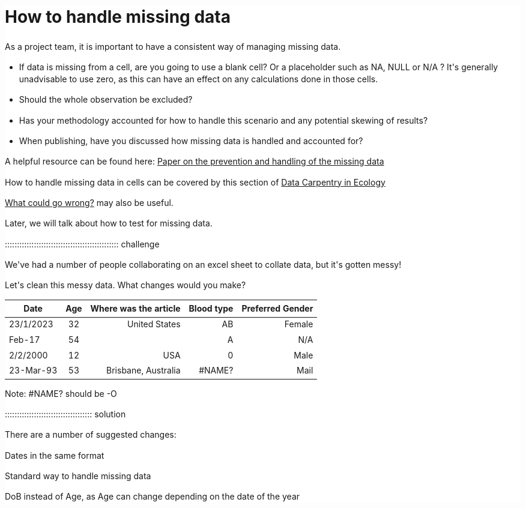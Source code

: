 

# How to handle missing data

As a project team, it is important to have a consistent way of managing missing data. 

 - If data is missing from a cell, are you going to use a blank cell? Or a placeholder such as NA, NULL or N/A ? It's generally unadvisable to use zero, as this can have an effect on any calculations done in those cells.

 - Should the whole observation be excluded?

 - Has your methodology accounted for how to handle this scenario and any potential skewing of results?

 - When publishing, have you discussed how missing data is handled and accounted for?



A helpful resource can be found here: [Paper on the prevention and handling of the missing data](https://www.ncbi.nlm.nih.gov/pmc/articles/PMC3668100/)

How to handle missing data in cells can be covered by this section of [Data Carpentry in Ecology](https://datacarpentry.org/spreadsheet-ecology-lesson/02-common-mistakes.html#null)

[What could go wrong?](https://github.com/Quartz/bad-data-guide?tab=readme-ov-file#issues-that-your-source-should-solve-1) may also be useful.

Later, we will talk about how to test for missing data.



::::::::::::::::::::::::::::::::::::::::::::::: challenge

We've had a number of people collaborating on an excel sheet to collate data, but it's gotten messy! 

Let's clean this messy data. What changes would you make?


| Date     | Age                | Where was the article    | Blood type |  Preferred Gender|
| ----------    | :-----: | ----------------: | ----: | ---------: |
| 23/1/2023 | 32 | United States | AB | Female |
| Feb-17 | 54 |  | A | N/A |
| 2/2/2000 | 12 | USA | 0 | Male |
| 23-Mar-93 | 53 | Brisbane, Australia | #NAME? | Mail |


Note: #NAME? should be -O

:::::::::::::::::::::::::::::::::::: solution

There are a number of suggested changes:

Dates in the same format

Standard way to handle missing data

DoB instead of Age, as Age can change depending on the date of the year

